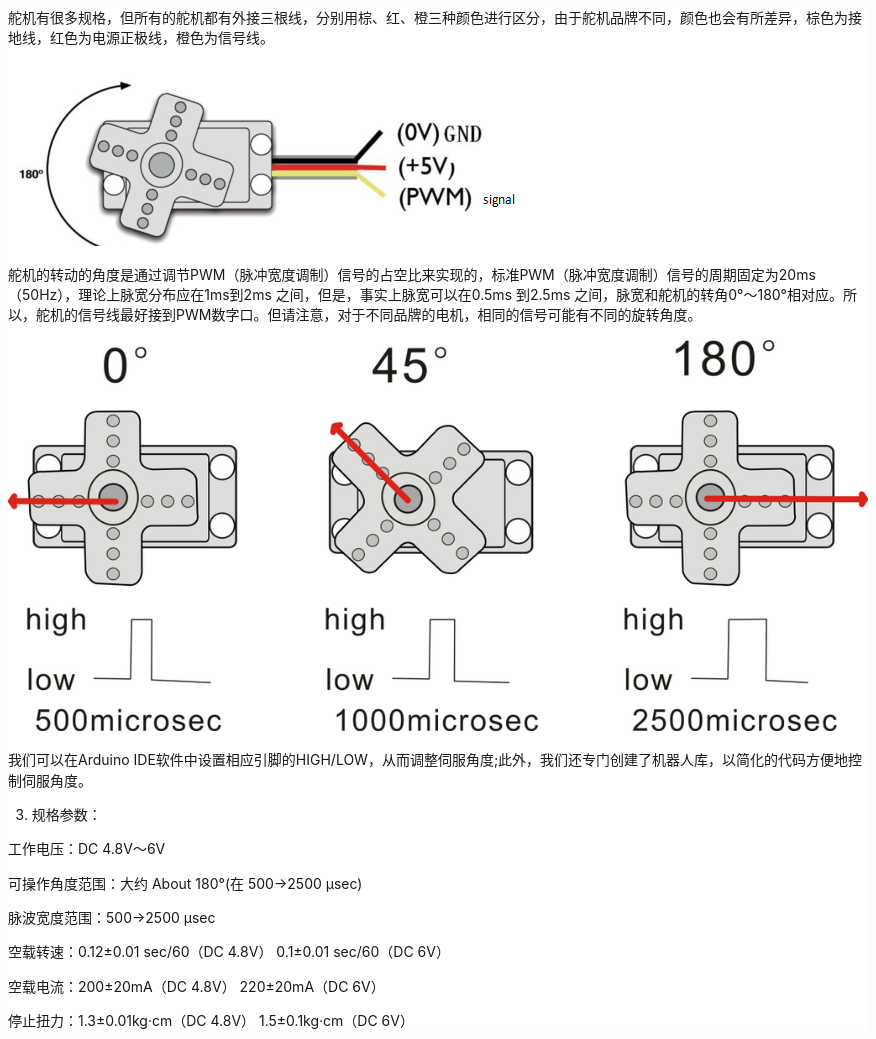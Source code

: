 舵机有很多规格，但所有的舵机都有外接三根线，分别用棕、红、橙三种颜色进行区分，由于舵机品牌不同，颜色也会有所差异，棕色为接地线，红色为电源正极线，橙色为信号线。

![](media/35084ae289a08e35bdb8c89ceb134ba4.png)

舵机的转动的角度是通过调节PWM（脉冲宽度调制）信号的占空比来实现的，标准PWM（脉冲宽度调制）信号的周期固定为20ms（50Hz），理论上脉宽分布应在1ms到2ms
之间，但是，事实上脉宽可以在0.5ms 到2.5ms
之间，脉宽和舵机的转角0°～180°相对应。所以，舵机的信号线最好接到PWM数字口。但请注意，对于不同品牌的电机，相同的信号可能有不同的旋转角度。

![](media/9c287c5ca4f5792f52b8c72d0d2a5448.png)

我们可以在Arduino IDE软件中设置相应引脚的HIGH/LOW，从而调整伺服角度;此外，我们还专门创建了机器人库，以简化的代码方便地控制伺服角度。

3.  规格参数：

工作电压：DC 4.8V〜6V

可操作角度范围：大约 About 180°(在 500→2500 μsec)

脉波宽度范围：500→2500 μsec

空载转速：0.12±0.01 sec/60（DC 4.8V） 0.1±0.01 sec/60（DC 6V）

空载电流：200±20mA（DC 4.8V） 220±20mA（DC 6V）

停止扭力：1.3±0.01kg·cm（DC 4.8V） 1.5±0.1kg·cm（DC 6V）
